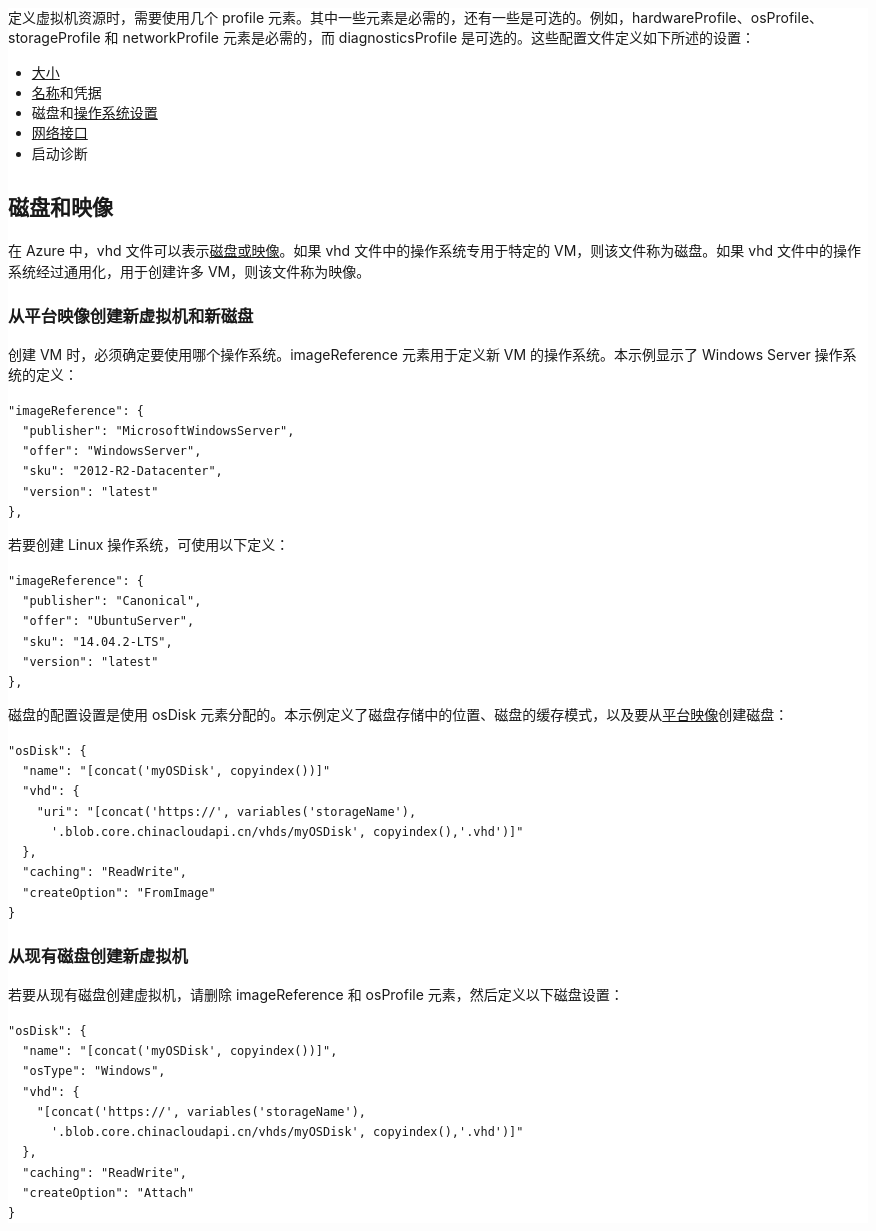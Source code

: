 定义虚拟机资源时，需要使用几个 profile 元素。其中一些元素是必需的，还有一些是可选的。例如，hardwareProfile、osProfile、storageProfile 和 networkProfile 元素是必需的，而 diagnosticsProfile 是可选的。这些配置文件定义如下所述的设置：
   
- [大小](/documentation/articles/virtual-machines-windows-sizes/)
- [名称](/documentation/articles/virtual-machines-linux-infrastructure-naming-guidelines/)和凭据
- 磁盘和[操作系统设置](/documentation/articles/virtual-machines-windows-cli-ps-findimage/)
- [网络接口](/documentation/articles/virtual-networks-multiple-nics/)
- 启动诊断

## 磁盘和映像
   
在 Azure 中，vhd 文件可以表示[磁盘或映像](/documentation/articles/virtual-machines-windows-about-disks-vhds/)。如果 vhd 文件中的操作系统专用于特定的 VM，则该文件称为磁盘。如果 vhd 文件中的操作系统经过通用化，用于创建许多 VM，则该文件称为映像。
    
### 从平台映像创建新虚拟机和新磁盘

创建 VM 时，必须确定要使用哪个操作系统。imageReference 元素用于定义新 VM 的操作系统。本示例显示了 Windows Server 操作系统的定义：

    "imageReference": { 
      "publisher": "MicrosoftWindowsServer", 
      "offer": "WindowsServer", 
      "sku": "2012-R2-Datacenter", 
      "version": "latest" 
    },

若要创建 Linux 操作系统，可使用以下定义：

    "imageReference": {
      "publisher": "Canonical",
      "offer": "UbuntuServer",
      "sku": "14.04.2-LTS",
      "version": "latest"
    },

磁盘的配置设置是使用 osDisk 元素分配的。本示例定义了磁盘存储中的位置、磁盘的缓存模式，以及要从[平台映像](/documentation/articles/virtual-machines-windows-cli-ps-findimage/)创建磁盘：

    "osDisk": { 
      "name": "[concat('myOSDisk', copyindex())]" 
      "vhd": { 
        "uri": "[concat('https://', variables('storageName'), 
          '.blob.core.chinacloudapi.cn/vhds/myOSDisk', copyindex(),'.vhd')]" 
      }, 
      "caching": "ReadWrite", 
      "createOption": "FromImage" 
    }

### 从现有磁盘创建新虚拟机

若要从现有磁盘创建虚拟机，请删除 imageReference 和 osProfile 元素，然后定义以下磁盘设置：

    "osDisk": { 
      "name": "[concat('myOSDisk', copyindex())]", 
      "osType": "Windows",
      "vhd": { 
        "[concat('https://', variables('storageName'),
          '.blob.core.chinacloudapi.cn/vhds/myOSDisk', copyindex(),'.vhd')]" 
      }, 
      "caching": "ReadWrite",
      "createOption": "Attach" 
    }
